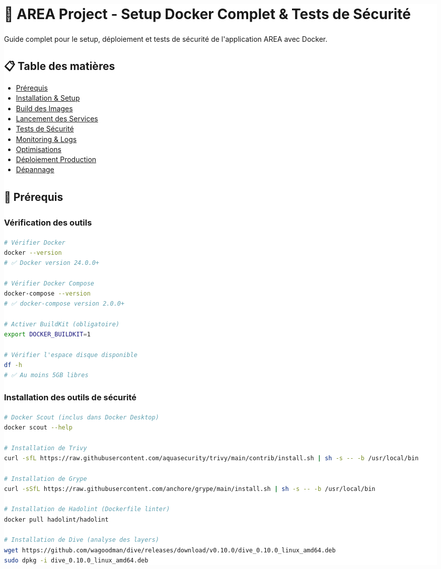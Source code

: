 # 🐳 AREA Project - Setup Docker Complet & Tests de Sécurité

Guide complet pour le setup, déploiement et tests de sécurité de l'application AREA avec Docker.

## 📋 Table des matières

- [Prérequis](#prérequis)
- [Installation & Setup](#installation--setup)
- [Build des Images](#build-des-images)
- [Lancement des Services](#lancement-des-services)
- [Tests de Sécurité](#tests-de-sécurité)
- [Monitoring & Logs](#monitoring--logs)
- [Optimisations](#optimisations)
- [Déploiement Production](#déploiement-production)
- [Dépannage](#dépannage)

## 🔧 Prérequis

### Vérification des outils

```bash
# Vérifier Docker
docker --version
# ✅ Docker version 24.0.0+

# Vérifier Docker Compose
docker-compose --version
# ✅ docker-compose version 2.0.0+

# Activer BuildKit (obligatoire)
export DOCKER_BUILDKIT=1

# Vérifier l'espace disque disponible
df -h
# ✅ Au moins 5GB libres
```

### Installation des outils de sécurité

```bash
# Docker Scout (inclus dans Docker Desktop)
docker scout --help

# Installation de Trivy
curl -sfL https://raw.githubusercontent.com/aquasecurity/trivy/main/contrib/install.sh | sh -s -- -b /usr/local/bin

# Installation de Grype
curl -sSfL https://raw.githubusercontent.com/anchore/grype/main/install.sh | sh -s -- -b /usr/local/bin

# Installation de Hadolint (Dockerfile linter)
docker pull hadolint/hadolint

# Installation de Dive (analyse des layers)
wget https://github.com/wagoodman/dive/releases/download/v0.10.0/dive_0.10.0_linux_amd64.deb
sudo dpkg -i dive_0.10.0_linux_amd64.deb
```

